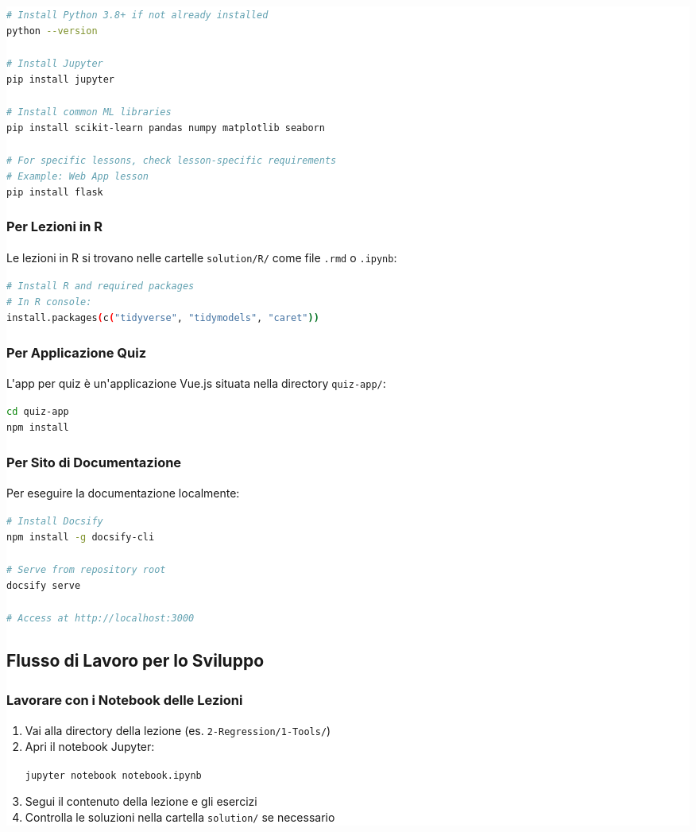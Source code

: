 ```bash
# Install Python 3.8+ if not already installed
python --version

# Install Jupyter
pip install jupyter

# Install common ML libraries
pip install scikit-learn pandas numpy matplotlib seaborn

# For specific lessons, check lesson-specific requirements
# Example: Web App lesson
pip install flask
```

### Per Lezioni in R

Le lezioni in R si trovano nelle cartelle `solution/R/` come file `.rmd` o `.ipynb`:

```bash
# Install R and required packages
# In R console:
install.packages(c("tidyverse", "tidymodels", "caret"))
```

### Per Applicazione Quiz

L'app per quiz è un'applicazione Vue.js situata nella directory `quiz-app/`:

```bash
cd quiz-app
npm install
```

### Per Sito di Documentazione

Per eseguire la documentazione localmente:

```bash
# Install Docsify
npm install -g docsify-cli

# Serve from repository root
docsify serve

# Access at http://localhost:3000
```

## Flusso di Lavoro per lo Sviluppo

### Lavorare con i Notebook delle Lezioni

1. Vai alla directory della lezione (es. `2-Regression/1-Tools/`)
2. Apri il notebook Jupyter:
   ```bash
   jupyter notebook notebook.ipynb
   ```
3. Segui il contenuto della lezione e gli esercizi
4. Controlla le soluzioni nella cartella `solution/` se necessario
